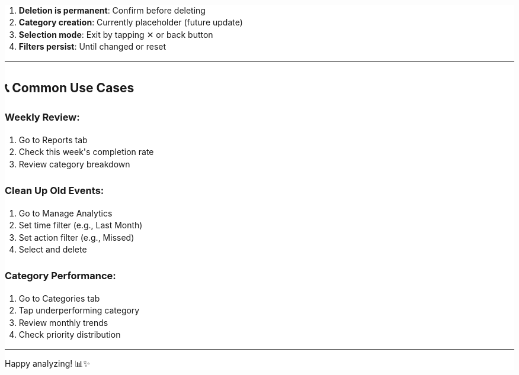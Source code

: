 1. **Deletion is permanent**: Confirm before deleting
2. **Category creation**: Currently placeholder (future update)
3. **Selection mode**: Exit by tapping ✕ or back button
4. **Filters persist**: Until changed or reset

---

## 📞 Common Use Cases

### Weekly Review:
1. Go to Reports tab
2. Check this week's completion rate
3. Review category breakdown

### Clean Up Old Events:
1. Go to Manage Analytics
2. Set time filter (e.g., Last Month)
3. Set action filter (e.g., Missed)
4. Select and delete

### Category Performance:
1. Go to Categories tab
2. Tap underperforming category
3. Review monthly trends
4. Check priority distribution

---

Happy analyzing! 📊✨
